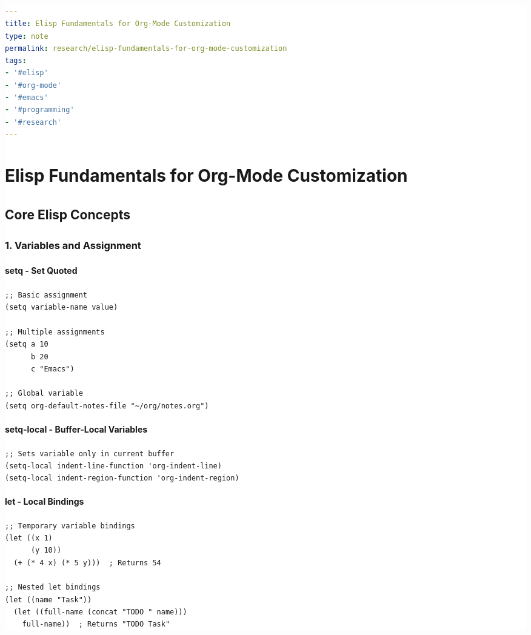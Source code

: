 ```yaml
---
title: Elisp Fundamentals for Org-Mode Customization
type: note
permalink: research/elisp-fundamentals-for-org-mode-customization
tags:
- '#elisp'
- '#org-mode'
- '#emacs'
- '#programming'
- '#research'
---
```


# Elisp Fundamentals for Org-Mode Customization

## Core Elisp Concepts

### 1. Variables and Assignment

#### setq - Set Quoted
```elisp
;; Basic assignment
(setq variable-name value)

;; Multiple assignments
(setq a 10
      b 20
      c "Emacs")

;; Global variable
(setq org-default-notes-file "~/org/notes.org")
```

#### setq-local - Buffer-Local Variables
```elisp
;; Sets variable only in current buffer
(setq-local indent-line-function 'org-indent-line)
(setq-local indent-region-function 'org-indent-region)
```

#### let - Local Bindings
```elisp
;; Temporary variable bindings
(let ((x 1)
      (y 10))
  (+ (* 4 x) (* 5 y)))  ; Returns 54

;; Nested let bindings
(let ((name "Task"))
  (let ((full-name (concat "TODO " name)))
    full-name))  ; Returns "TODO Task"
```
